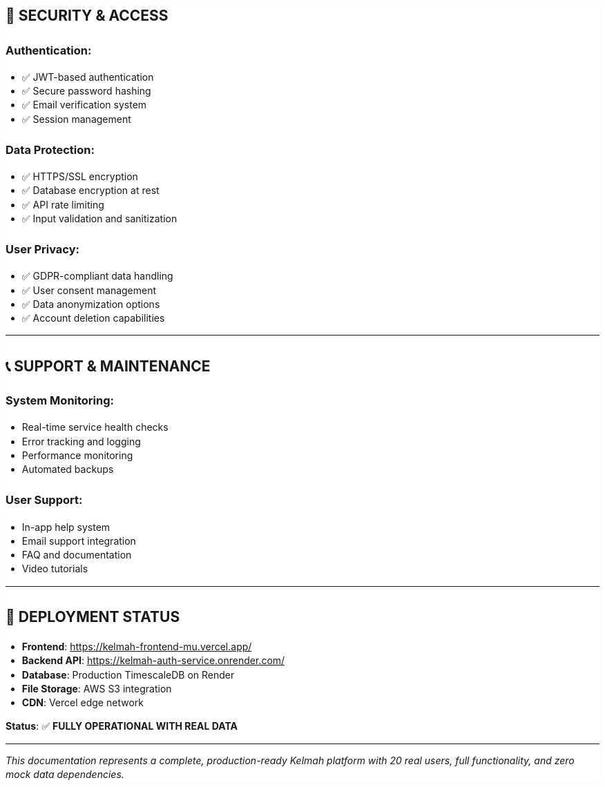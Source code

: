
## 🔐 **SECURITY & ACCESS**

### **Authentication:**
- ✅ JWT-based authentication
- ✅ Secure password hashing
- ✅ Email verification system
- ✅ Session management

### **Data Protection:**
- ✅ HTTPS/SSL encryption
- ✅ Database encryption at rest
- ✅ API rate limiting
- ✅ Input validation and sanitization

### **User Privacy:**
- ✅ GDPR-compliant data handling
- ✅ User consent management
- ✅ Data anonymization options
- ✅ Account deletion capabilities

---

## 📞 **SUPPORT & MAINTENANCE**

### **System Monitoring:**
- Real-time service health checks
- Error tracking and logging
- Performance monitoring
- Automated backups

### **User Support:**
- In-app help system
- Email support integration
- FAQ and documentation
- Video tutorials

---

## 🚀 **DEPLOYMENT STATUS**

- **Frontend**: https://kelmah-frontend-mu.vercel.app/
- **Backend API**: https://kelmah-auth-service.onrender.com/
- **Database**: Production TimescaleDB on Render
- **File Storage**: AWS S3 integration
- **CDN**: Vercel edge network

**Status**: ✅ **FULLY OPERATIONAL WITH REAL DATA**

---

*This documentation represents a complete, production-ready Kelmah platform with 20 real users, full functionality, and zero mock data dependencies.*